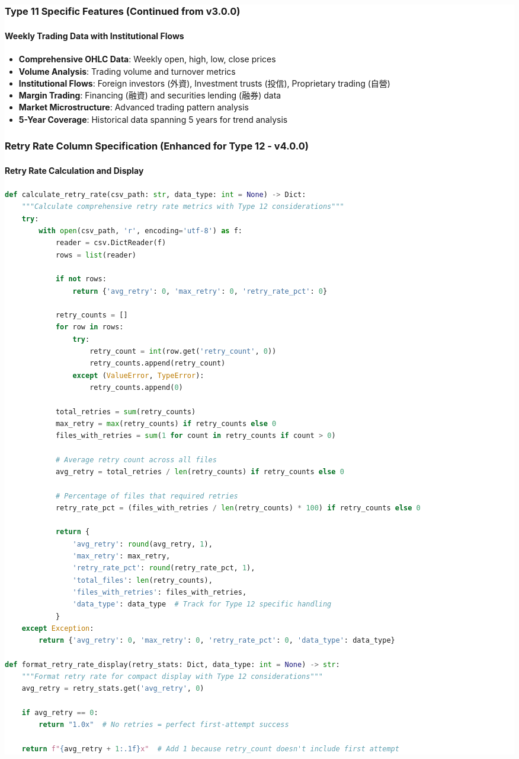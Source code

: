 ### Type 11 Specific Features (Continued from v3.0.0)

#### Weekly Trading Data with Institutional Flows
- **Comprehensive OHLC Data**: Weekly open, high, low, close prices
- **Volume Analysis**: Trading volume and turnover metrics
- **Institutional Flows**: Foreign investors (外資), Investment trusts (投信), Proprietary trading (自營)
- **Margin Trading**: Financing (融資) and securities lending (融券) data
- **Market Microstructure**: Advanced trading pattern analysis
- **5-Year Coverage**: Historical data spanning 5 years for trend analysis

### Retry Rate Column Specification (Enhanced for Type 12 - v4.0.0)

#### Retry Rate Calculation and Display
```python
def calculate_retry_rate(csv_path: str, data_type: int = None) -> Dict:
    """Calculate comprehensive retry rate metrics with Type 12 considerations"""
    try:
        with open(csv_path, 'r', encoding='utf-8') as f:
            reader = csv.DictReader(f)
            rows = list(reader)
            
            if not rows:
                return {'avg_retry': 0, 'max_retry': 0, 'retry_rate_pct': 0}
            
            retry_counts = []
            for row in rows:
                try:
                    retry_count = int(row.get('retry_count', 0))
                    retry_counts.append(retry_count)
                except (ValueError, TypeError):
                    retry_counts.append(0)
            
            total_retries = sum(retry_counts)
            max_retry = max(retry_counts) if retry_counts else 0
            files_with_retries = sum(1 for count in retry_counts if count > 0)
            
            # Average retry count across all files
            avg_retry = total_retries / len(retry_counts) if retry_counts else 0
            
            # Percentage of files that required retries
            retry_rate_pct = (files_with_retries / len(retry_counts) * 100) if retry_counts else 0
            
            return {
                'avg_retry': round(avg_retry, 1),
                'max_retry': max_retry,
                'retry_rate_pct': round(retry_rate_pct, 1),
                'total_files': len(retry_counts),
                'files_with_retries': files_with_retries,
                'data_type': data_type  # Track for Type 12 specific handling
            }
    except Exception:
        return {'avg_retry': 0, 'max_retry': 0, 'retry_rate_pct': 0, 'data_type': data_type}

def format_retry_rate_display(retry_stats: Dict, data_type: int = None) -> str:
    """Format retry rate for compact display with Type 12 considerations"""
    avg_retry = retry_stats.get('avg_retry', 0)
    
    if avg_retry == 0:
        return "1.0x"  # No retries = perfect first-attempt success
    
    return f"{avg_retry + 1:.1f}x"  # Add 1 because retry_count doesn't include first attempt
```
